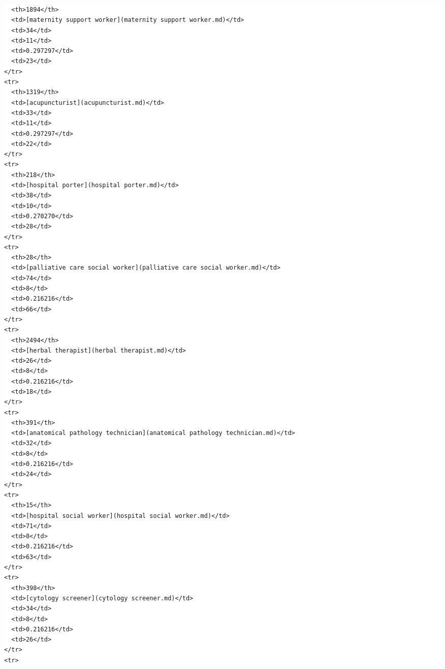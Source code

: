       <th>1894</th>
      <td>[maternity support worker](maternity support worker.md)</td>
      <td>34</td>
      <td>11</td>
      <td>0.297297</td>
      <td>23</td>
    </tr>
    <tr>
      <th>1319</th>
      <td>[acupuncturist](acupuncturist.md)</td>
      <td>33</td>
      <td>11</td>
      <td>0.297297</td>
      <td>22</td>
    </tr>
    <tr>
      <th>218</th>
      <td>[hospital porter](hospital porter.md)</td>
      <td>38</td>
      <td>10</td>
      <td>0.270270</td>
      <td>28</td>
    </tr>
    <tr>
      <th>28</th>
      <td>[palliative care social worker](palliative care social worker.md)</td>
      <td>74</td>
      <td>8</td>
      <td>0.216216</td>
      <td>66</td>
    </tr>
    <tr>
      <th>2494</th>
      <td>[herbal therapist](herbal therapist.md)</td>
      <td>26</td>
      <td>8</td>
      <td>0.216216</td>
      <td>18</td>
    </tr>
    <tr>
      <th>391</th>
      <td>[anatomical pathology technician](anatomical pathology technician.md)</td>
      <td>32</td>
      <td>8</td>
      <td>0.216216</td>
      <td>24</td>
    </tr>
    <tr>
      <th>15</th>
      <td>[hospital social worker](hospital social worker.md)</td>
      <td>71</td>
      <td>8</td>
      <td>0.216216</td>
      <td>63</td>
    </tr>
    <tr>
      <th>398</th>
      <td>[cytology screener](cytology screener.md)</td>
      <td>34</td>
      <td>8</td>
      <td>0.216216</td>
      <td>26</td>
    </tr>
    <tr>